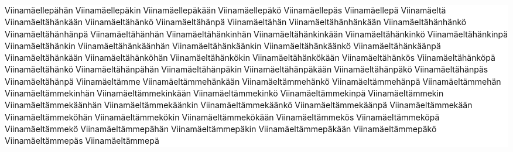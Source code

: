 Viinamäellepähän
Viinamäellepäkin
Viinamäellepäkään
Viinamäellepäkö
Viinamäellepäs
Viinamäellepä
Viinamäeltä
Viinamäeltähänkään
Viinamäeltähänkö
Viinamäeltähänpä
Viinamäeltähän
Viinamäeltähänhänkään
Viinamäeltähänhänkö
Viinamäeltähänhänpä
Viinamäeltähänhän
Viinamäeltähänkinhän
Viinamäeltähänkinkään
Viinamäeltähänkinkö
Viinamäeltähänkinpä
Viinamäeltähänkin
Viinamäeltähänkäänhän
Viinamäeltähänkäänkin
Viinamäeltähänkäänkö
Viinamäeltähänkäänpä
Viinamäeltähänkään
Viinamäeltähänköhän
Viinamäeltähänkökin
Viinamäeltähänkökään
Viinamäeltähänkös
Viinamäeltähänköpä
Viinamäeltähänkö
Viinamäeltähänpähän
Viinamäeltähänpäkin
Viinamäeltähänpäkään
Viinamäeltähänpäkö
Viinamäeltähänpäs
Viinamäeltähänpä
Viinamäeltämme
Viinamäeltämmehänkään
Viinamäeltämmehänkö
Viinamäeltämmehänpä
Viinamäeltämmehän
Viinamäeltämmekinhän
Viinamäeltämmekinkään
Viinamäeltämmekinkö
Viinamäeltämmekinpä
Viinamäeltämmekin
Viinamäeltämmekäänhän
Viinamäeltämmekäänkin
Viinamäeltämmekäänkö
Viinamäeltämmekäänpä
Viinamäeltämmekään
Viinamäeltämmeköhän
Viinamäeltämmekökin
Viinamäeltämmekökään
Viinamäeltämmekös
Viinamäeltämmeköpä
Viinamäeltämmekö
Viinamäeltämmepähän
Viinamäeltämmepäkin
Viinamäeltämmepäkään
Viinamäeltämmepäkö
Viinamäeltämmepäs
Viinamäeltämmepä